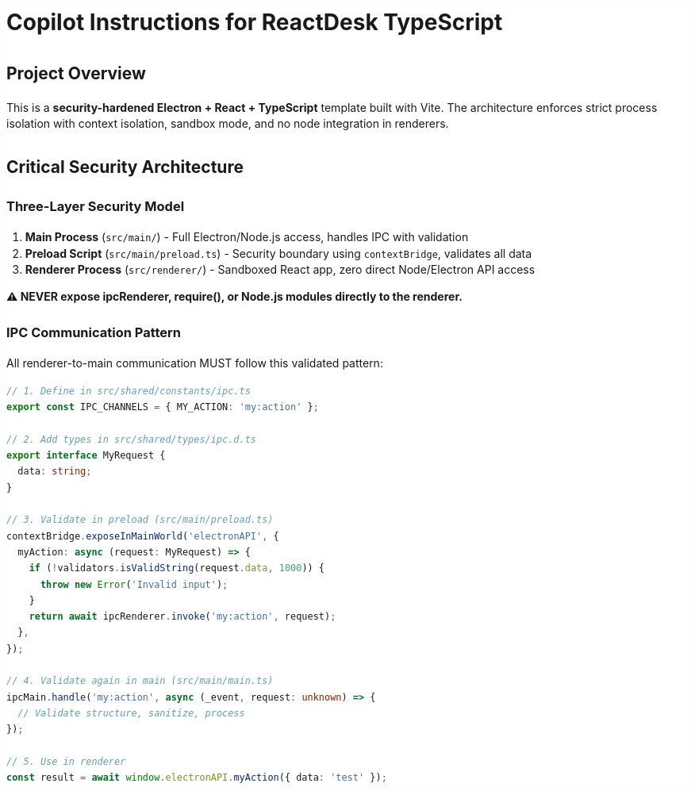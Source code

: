 # Copilot Instructions for ReactDesk TypeScript

## Project Overview

This is a **security-hardened Electron + React + TypeScript** template built with Vite. The architecture enforces strict process isolation with context isolation, sandbox mode, and no node integration in renderers.

## Critical Security Architecture

### Three-Layer Security Model

1. **Main Process** (`src/main/`) - Full Electron/Node.js access, handles IPC with validation
2. **Preload Script** (`src/main/preload.ts`) - Security boundary using `contextBridge`, validates all data
3. **Renderer Process** (`src/renderer/`) - Sandboxed React app, zero direct Node/Electron API access

**⚠️ NEVER expose ipcRenderer, require(), or Node.js modules directly to the renderer.**

### IPC Communication Pattern

All renderer-to-main communication MUST follow this validated pattern:

```typescript
// 1. Define in src/shared/constants/ipc.ts
export const IPC_CHANNELS = { MY_ACTION: 'my:action' };

// 2. Add types in src/shared/types/ipc.d.ts
export interface MyRequest {
  data: string;
}

// 3. Validate in preload (src/main/preload.ts)
contextBridge.exposeInMainWorld('electronAPI', {
  myAction: async (request: MyRequest) => {
    if (!validators.isValidString(request.data, 1000)) {
      throw new Error('Invalid input');
    }
    return await ipcRenderer.invoke('my:action', request);
  },
});

// 4. Validate again in main (src/main/main.ts)
ipcMain.handle('my:action', async (_event, request: unknown) => {
  // Validate structure, sanitize, process
});

// 5. Use in renderer
const result = await window.electronAPI.myAction({ data: 'test' });
```
